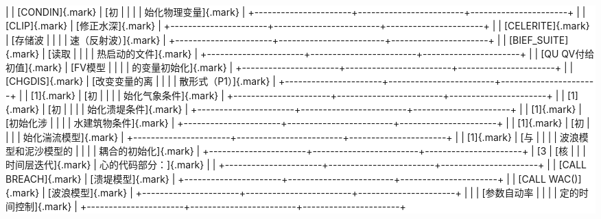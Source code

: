 |                      | [CONDIN]{.mark}        | [初                  |
|                      |                        | 始化物理变量]{.mark} |
+----------------------+------------------------+----------------------+
|                      | [CLIP]{.mark}          | [修正水深]{.mark}    |
+----------------------+------------------------+----------------------+
|                      | [CELERITE]{.mark}      | [存储波              |
|                      |                        | 速（反射波）]{.mark} |
+----------------------+------------------------+----------------------+
|                      | [BIEF_SUITE]{.mark}    | [读取                |
|                      |                        | 热启动的文件]{.mark} |
+----------------------+------------------------+----------------------+
|                      | [QU QV付给初值]{.mark} | [FV模型              |
|                      |                        | 的变量初始化]{.mark} |
+----------------------+------------------------+----------------------+
|                      | [CHGDIS]{.mark}        | [改变变量的离        |
|                      |                        | 散形式（P1）]{.mark} |
+----------------------+------------------------+----------------------+
|                      | [1]{.mark}             | [初                  |
|                      |                        | 始化气象条件]{.mark} |
+----------------------+------------------------+----------------------+
|                      | [1]{.mark}             | [初                  |
|                      |                        | 始化溃堤条件]{.mark} |
+----------------------+------------------------+----------------------+
|                      | [1]{.mark}             | [初始化涉            |
|                      |                        | 水建筑物条件]{.mark} |
+----------------------+------------------------+----------------------+
|                      | [1]{.mark}             | [初                  |
|                      |                        | 始化湍流模型]{.mark} |
+----------------------+------------------------+----------------------+
|                      | [1]{.mark}             | [与                  |
|                      |                        | 波浪模型和泥沙模型的 |
|                      |                        | 耦合的初始化]{.mark} |
+----------------------+------------------------+----------------------+
| [3                   | [核                    |                      |
| 时间层迭代]{.mark}   | 心的代码部分：]{.mark} |                      |
+----------------------+------------------------+----------------------+
|                      | [CALL BREACH]{.mark}   | [溃堤模型]{.mark}    |
+----------------------+------------------------+----------------------+
|                      | [CALL WAC()]{.mark}    | [波浪模型]{.mark}    |
+----------------------+------------------------+----------------------+
|                      |                        | [参数自动率          |
|                      |                        | 定的时间控制]{.mark} |
+----------------------+------------------------+----------------------+